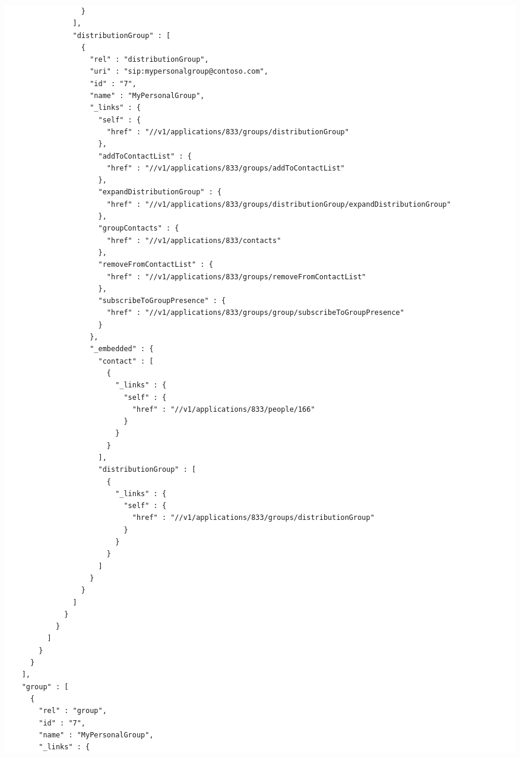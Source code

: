 ```
                  }
                ],
                "distributionGroup" : [
                  {
                    "rel" : "distributionGroup",
                    "uri" : "sip:mypersonalgroup@contoso.com",
                    "id" : "7",
                    "name" : "MyPersonalGroup",
                    "_links" : {
                      "self" : {
                        "href" : "//v1/applications/833/groups/distributionGroup"
                      },
                      "addToContactList" : {
                        "href" : "//v1/applications/833/groups/addToContactList"
                      },
                      "expandDistributionGroup" : {
                        "href" : "//v1/applications/833/groups/distributionGroup/expandDistributionGroup"
                      },
                      "groupContacts" : {
                        "href" : "//v1/applications/833/contacts"
                      },
                      "removeFromContactList" : {
                        "href" : "//v1/applications/833/groups/removeFromContactList"
                      },
                      "subscribeToGroupPresence" : {
                        "href" : "//v1/applications/833/groups/group/subscribeToGroupPresence"
                      }
                    },
                    "_embedded" : {
                      "contact" : [
                        {
                          "_links" : {
                            "self" : {
                              "href" : "//v1/applications/833/people/166"
                            }
                          }
                        }
                      ],
                      "distributionGroup" : [
                        {
                          "_links" : {
                            "self" : {
                              "href" : "//v1/applications/833/groups/distributionGroup"
                            }
                          }
                        }
                      ]
                    }
                  }
                ]
              }
            }
          ]
        }
      }
    ],
    "group" : [
      {
        "rel" : "group",
        "id" : "7",
        "name" : "MyPersonalGroup",
        "_links" : {
```